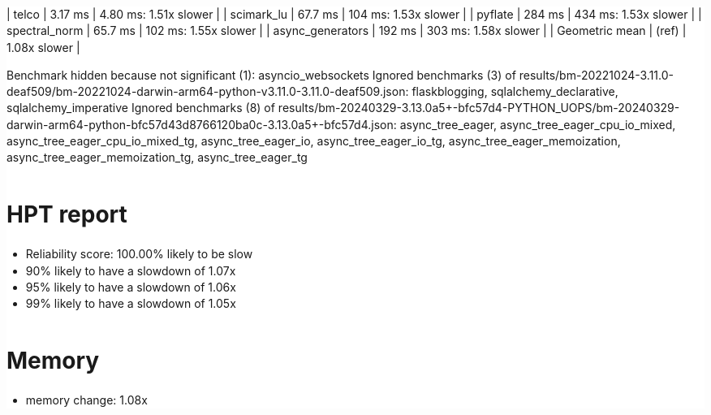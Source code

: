 | telco                      | 3.17 ms                                                | 4.80 ms: 1.51x slower                                                  |
| scimark_lu                 | 67.7 ms                                                | 104 ms: 1.53x slower                                                   |
| pyflate                    | 284 ms                                                 | 434 ms: 1.53x slower                                                   |
| spectral_norm              | 65.7 ms                                                | 102 ms: 1.55x slower                                                   |
| async_generators           | 192 ms                                                 | 303 ms: 1.58x slower                                                   |
| Geometric mean             | (ref)                                                  | 1.08x slower                                                           |

Benchmark hidden because not significant (1): asyncio_websockets
Ignored benchmarks (3) of results/bm-20221024-3.11.0-deaf509/bm-20221024-darwin-arm64-python-v3.11.0-3.11.0-deaf509.json: flaskblogging, sqlalchemy_declarative, sqlalchemy_imperative
Ignored benchmarks (8) of results/bm-20240329-3.13.0a5+-bfc57d4-PYTHON_UOPS/bm-20240329-darwin-arm64-python-bfc57d43d8766120ba0c-3.13.0a5+-bfc57d4.json: async_tree_eager, async_tree_eager_cpu_io_mixed, async_tree_eager_cpu_io_mixed_tg, async_tree_eager_io, async_tree_eager_io_tg, async_tree_eager_memoization, async_tree_eager_memoization_tg, async_tree_eager_tg

# HPT report

- Reliability score: 100.00% likely to be slow
- 90% likely to have a slowdown of 1.07x
- 95% likely to have a slowdown of 1.06x
- 99% likely to have a slowdown of 1.05x

# Memory
- memory change: 1.08x